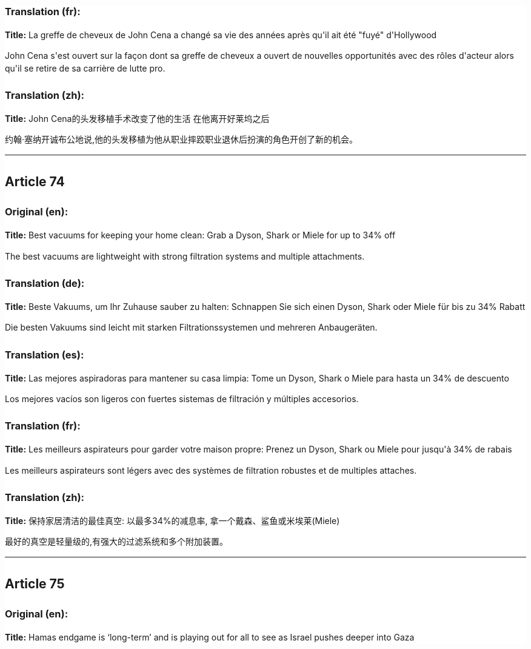 ### Translation (fr):
**Title:** La greffe de cheveux de John Cena a changé sa vie des années après qu'il ait été "fuyé" d'Hollywood

John Cena s'est ouvert sur la façon dont sa greffe de cheveux a ouvert de nouvelles opportunités avec des rôles d'acteur alors qu'il se retire de sa carrière de lutte pro.

### Translation (zh):
**Title:** John Cena的头发移植手术改变了他的生活 在他离开好莱坞之后

约翰·塞纳开诚布公地说,他的头发移植为他从职业摔跤职业退休后扮演的角色开创了新的机会。

---

## Article 74
### Original (en):
**Title:** Best vacuums for keeping your home clean: Grab a Dyson, Shark or Miele for up to 34% off

The best vacuums are lightweight with strong filtration systems and multiple attachments.

### Translation (de):
**Title:** Beste Vakuums, um Ihr Zuhause sauber zu halten: Schnappen Sie sich einen Dyson, Shark oder Miele für bis zu 34% Rabatt

Die besten Vakuums sind leicht mit starken Filtrationssystemen und mehreren Anbaugeräten.

### Translation (es):
**Title:** Las mejores aspiradoras para mantener su casa limpia: Tome un Dyson, Shark o Miele para hasta un 34% de descuento

Los mejores vacíos son ligeros con fuertes sistemas de filtración y múltiples accesorios.

### Translation (fr):
**Title:** Les meilleurs aspirateurs pour garder votre maison propre: Prenez un Dyson, Shark ou Miele pour jusqu'à 34% de rabais

Les meilleurs aspirateurs sont légers avec des systèmes de filtration robustes et de multiples attaches.

### Translation (zh):
**Title:** 保持家居清洁的最佳真空: 以最多34%的减息率, 拿一个戴森、鲨鱼或米埃莱(Miele)

最好的真空是轻量级的,有强大的过滤系统和多个附加装置。

---

## Article 75
### Original (en):
**Title:** Hamas endgame is ‘long-term’ and is playing out for all to see as Israel pushes deeper into Gaza
